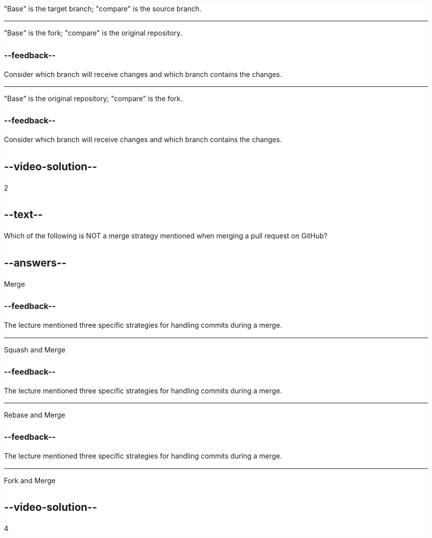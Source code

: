 
"Base" is the target branch; "compare" is the source branch.

---

"Base" is the fork; "compare" is the original repository.

### --feedback--

Consider which branch will receive changes and which branch contains the changes.

---

"Base" is the original repository; "compare" is the fork.

### --feedback--

Consider which branch will receive changes and which branch contains the changes.

## --video-solution--

2

## --text--

Which of the following is NOT a merge strategy mentioned when merging a pull request on GitHub?

## --answers--

Merge

### --feedback--

The lecture mentioned three specific strategies for handling commits during a merge.

---

Squash and Merge

### --feedback--

The lecture mentioned three specific strategies for handling commits during a merge.

---

Rebase and Merge

### --feedback--

The lecture mentioned three specific strategies for handling commits during a merge.

---

Fork and Merge

## --video-solution--

4

